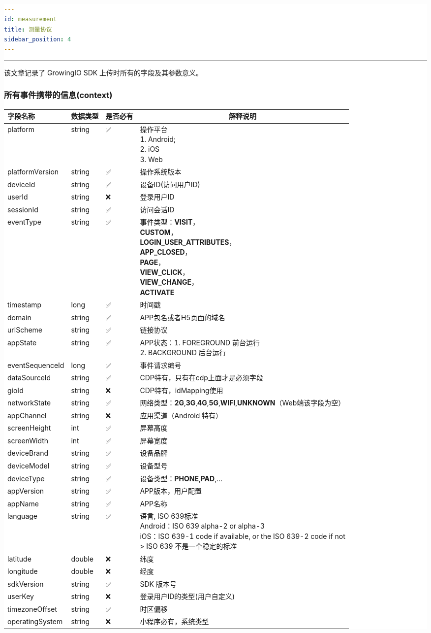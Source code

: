 ```yaml
---
id: measurement
title: 测量协议
sidebar_position: 4
---
```

--------------
该文章记录了 GrowingIO SDK 上传时所有的字段及其参数意义。

### 所有事件携带的信息(context)

| 字段名称 | 数据类型 | 是否必有 | 解释说明|
| :---- | ---- | ---- | ---- |
| platform | string | ✅ | 操作平台<br /> 1. Android;<br /> 2. iOS<br /> 3. Web |
| platformVersion | string | ✅ | 操作系统版本 |
| deviceId | string | ✅ | 设备ID(访问用户ID) |
| userId | string | ❌ | 登录用户ID |
| sessionId | string | ✅ | 访问会话ID |
| eventType | string | ✅ | 事件类型：**VISIT**，<br />**CUSTOM**，<br />**LOGIN_USER_ATTRIBUTES**，<br />**APP_CLOSED**，<br />**PAGE**，<br />**VIEW_CLICK**，<br />**VIEW_CHANGE**，<br />**ACTIVATE** |
| timestamp | long | ✅ | 时间戳 |
| domain | string | ✅ | APP包名或者H5页面的域名 |
| urlScheme | string | ✅ | 链接协议 |
| appState | string | ✅ | APP状态：1. FOREGROUND 前台运行 <br /> 2. BACKGROUND 后台运行 |
| eventSequenceId | long | ✅ | 事件请求编号 |
| dataSourceId | string | ✅ | CDP特有，只有在cdp上面才是必须字段 |
| gioId | string | ❌ | CDP特有，idMapping使用 |
| networkState | string | ✅ | 网络类型：**2G**,**3G**,**4G**,**5G**,**WIFI**,**UNKNOWN**（Web端该字段为空） |
| appChannel | string | ❌ | 应用渠道（Android 特有）|
| screenHeight | int | ✅ | 屏幕高度 |
| screenWidth | int | ✅ | 屏幕宽度 |
| deviceBrand | string | ✅ | 设备品牌 |
| deviceModel | string | ✅ | 设备型号 |
| deviceType | string | ✅ | 设备类型：**PHONE**,**PAD**,… |
| appVersion | string | ✅ | APP版本，用户配置 |
| appName | string | ✅ | APP名称 |
| language | string | ✅ | 语言, ISO 639标准 <br />Android：ISO 639 alpha-2 or alpha-3<br />iOS：ISO 639-1 code if available, or the ISO 639-2 code if not<br /> > ISO 639 不是一个稳定的标准 |
| latitude | double | ❌ | 纬度 |
| longitude | double | ❌ | 经度 |
| sdkVersion | string | ✅ | SDK 版本号 |
| userKey | string | ❌ | 登录用户ID的类型(用户自定义) |
| timezoneOffset | string | ✅ | 时区偏移  |
| operatingSystem | string | ❌ | 小程序必有，系统类型 |
